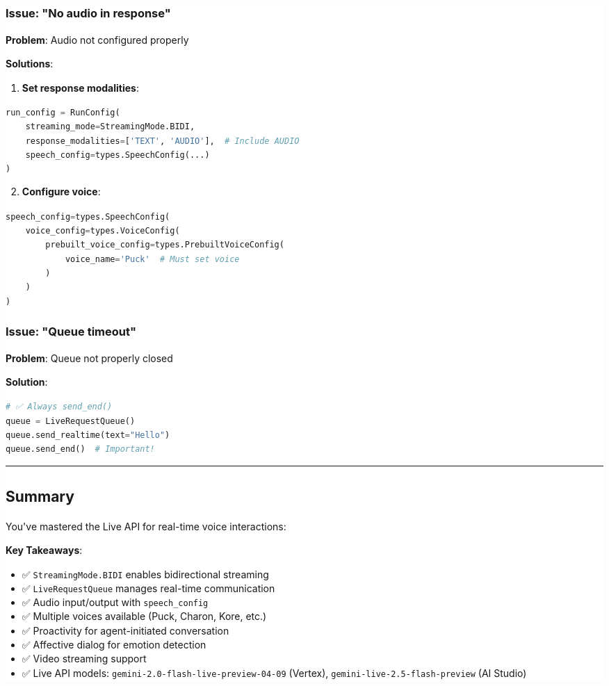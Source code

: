 ### Issue: "No audio in response"

**Problem**: Audio not configured properly

**Solutions**:

1. **Set response modalities**:
```python
run_config = RunConfig(
    streaming_mode=StreamingMode.BIDI,
    response_modalities=['TEXT', 'AUDIO'],  # Include AUDIO
    speech_config=types.SpeechConfig(...)
)
```

2. **Configure voice**:
```python
speech_config=types.SpeechConfig(
    voice_config=types.VoiceConfig(
        prebuilt_voice_config=types.PrebuiltVoiceConfig(
            voice_name='Puck'  # Must set voice
        )
    )
)
```

### Issue: "Queue timeout"

**Problem**: Queue not properly closed

**Solution**:
```python
# ✅ Always send_end()
queue = LiveRequestQueue()
queue.send_realtime(text="Hello")
queue.send_end()  # Important!
```

---

## Summary

You've mastered the Live API for real-time voice interactions:

**Key Takeaways**:
- ✅ `StreamingMode.BIDI` enables bidirectional streaming
- ✅ `LiveRequestQueue` manages real-time communication
- ✅ Audio input/output with `speech_config`
- ✅ Multiple voices available (Puck, Charon, Kore, etc.)
- ✅ Proactivity for agent-initiated conversation
- ✅ Affective dialog for emotion detection
- ✅ Video streaming support
- ✅ Live API models: `gemini-2.0-flash-live-preview-04-09` (Vertex), `gemini-live-2.5-flash-preview` (AI Studio)
